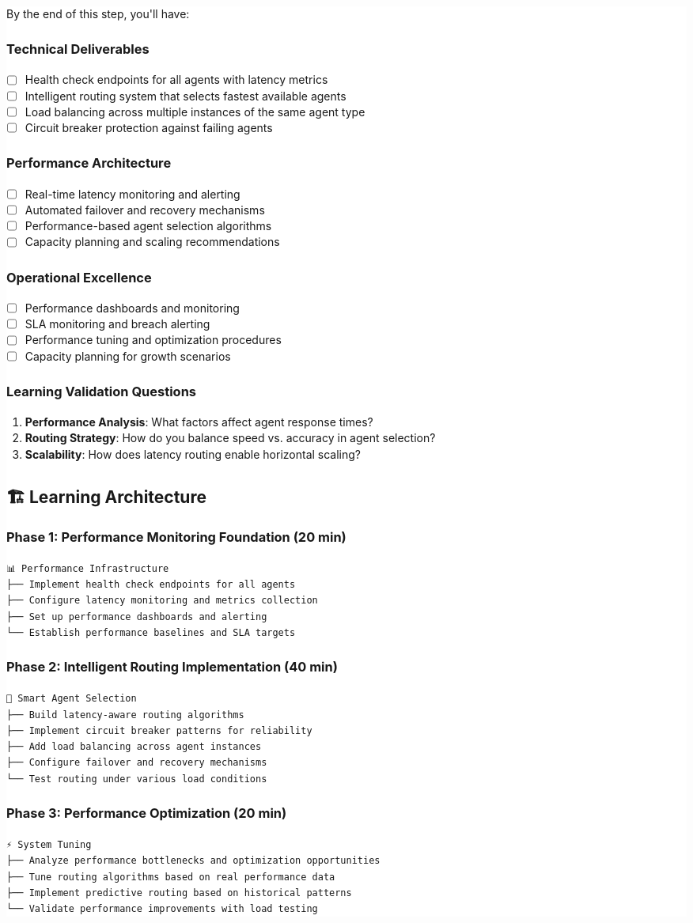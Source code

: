 By the end of this step, you'll have:

### **Technical Deliverables**
- [ ] Health check endpoints for all agents with latency metrics
- [ ] Intelligent routing system that selects fastest available agents
- [ ] Load balancing across multiple instances of the same agent type
- [ ] Circuit breaker protection against failing agents

### **Performance Architecture**
- [ ] Real-time latency monitoring and alerting
- [ ] Automated failover and recovery mechanisms
- [ ] Performance-based agent selection algorithms
- [ ] Capacity planning and scaling recommendations

### **Operational Excellence**
- [ ] Performance dashboards and monitoring
- [ ] SLA monitoring and breach alerting
- [ ] Performance tuning and optimization procedures
- [ ] Capacity planning for growth scenarios

### **Learning Validation Questions**
1. **Performance Analysis**: What factors affect agent response times?
2. **Routing Strategy**: How do you balance speed vs. accuracy in agent selection?
3. **Scalability**: How does latency routing enable horizontal scaling?

## 🏗️ Learning Architecture

### **Phase 1: Performance Monitoring Foundation (20 min)**
```
📊 Performance Infrastructure
├── Implement health check endpoints for all agents
├── Configure latency monitoring and metrics collection
├── Set up performance dashboards and alerting
└── Establish performance baselines and SLA targets
```

### **Phase 2: Intelligent Routing Implementation (40 min)**
```
🚀 Smart Agent Selection
├── Build latency-aware routing algorithms
├── Implement circuit breaker patterns for reliability
├── Add load balancing across agent instances
├── Configure failover and recovery mechanisms
└── Test routing under various load conditions
```

### **Phase 3: Performance Optimization (20 min)**
```
⚡ System Tuning
├── Analyze performance bottlenecks and optimization opportunities
├── Tune routing algorithms based on real performance data
├── Implement predictive routing based on historical patterns
└── Validate performance improvements with load testing
```
